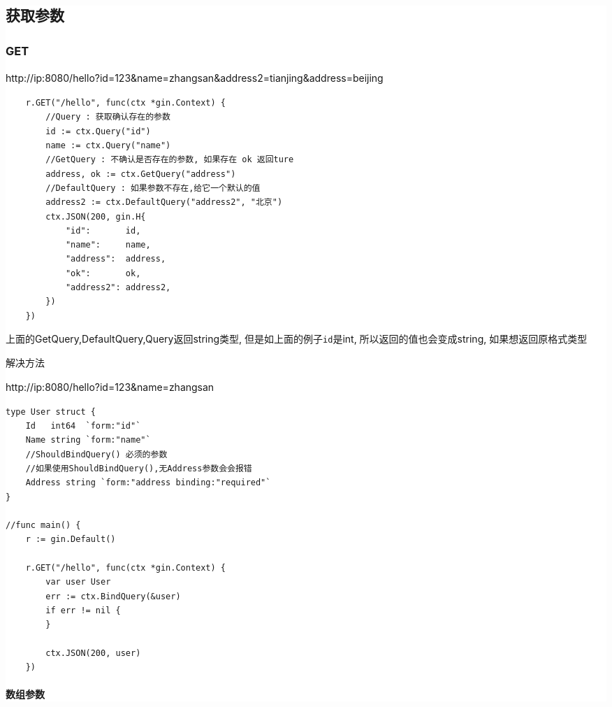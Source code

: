 ## 获取参数

### GET

http://ip:8080/hello?id=123&name=zhangsan&address2=tianjing&address=beijing

```
	r.GET("/hello", func(ctx *gin.Context) {
		//Query : 获取确认存在的参数
		id := ctx.Query("id")
		name := ctx.Query("name")
		//GetQuery : 不确认是否存在的参数, 如果存在 ok 返回ture
		address, ok := ctx.GetQuery("address")
		//DefaultQuery : 如果参数不存在,给它一个默认的值
		address2 := ctx.DefaultQuery("address2", "北京")
		ctx.JSON(200, gin.H{
			"id":       id,
			"name":     name,
			"address":  address,
			"ok":       ok,
			"address2": address2,
		})
	})
```

上面的GetQuery,DefaultQuery,Query返回string类型, 但是如上面的例子`id`是int, 所以返回的值也会变成string, 如果想返回原格式类型

解决方法

http://ip:8080/hello?id=123&name=zhangsan

```
type User struct {
	Id   int64  `form:"id"`
	Name string `form:"name"`
	//ShouldBindQuery() 必须的参数
	//如果使用ShouldBindQuery(),无Address参数会会报错
	Address string `form:"address binding:"required"`
}

//func main() {
	r := gin.Default()

	r.GET("/hello", func(ctx *gin.Context) {
		var user User
		err := ctx.BindQuery(&user)
		if err != nil {
		}

		ctx.JSON(200, user)
	})
```

#### 数组参数
